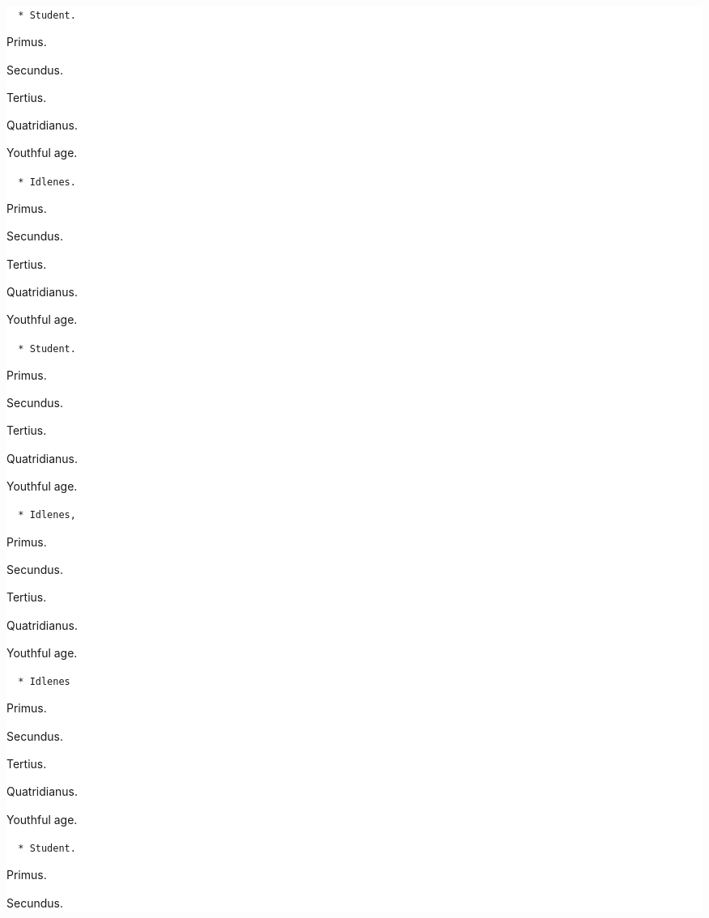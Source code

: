       * Student.

Primus.

Secundus.

Tertius.

Quatridianus.

Youthful age.

      * Idlenes.

Primus.

Secundus.

Tertius.

Quatridianus.

Youthful age.

      * Student.

Primus.

Secundus.

Tertius.

Quatridianus.

Youthful age.

      * Idlenes,

Primus.

Secundus.

Tertius.

Quatridianus.

Youthful age.

      * Idlenes

Primus.

Secundus.

Tertius.

Quatridianus.

Youthful age.

      * Student.

Primus.

Secundus.
